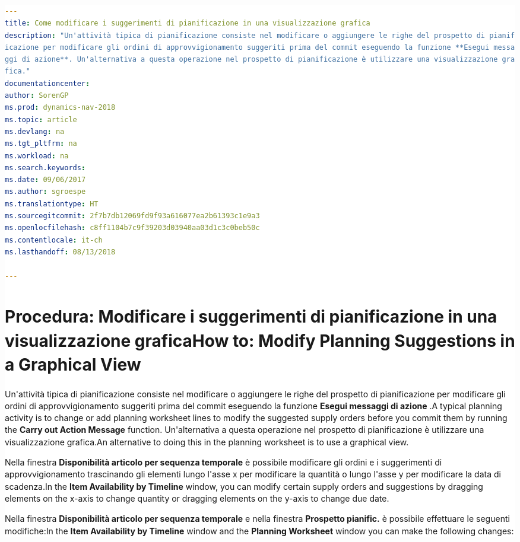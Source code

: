 ```yaml
---
title: Come modificare i suggerimenti di pianificazione in una visualizzazione grafica
description: "Un'attività tipica di pianificazione consiste nel modificare o aggiungere le righe del prospetto di pianificazione per modificare gli ordini di approvvigionamento suggeriti prima del commit eseguendo la funzione **Esegui messaggi di azione**. Un'alternativa a questa operazione nel prospetto di pianificazione è utilizzare una visualizzazione grafica."
documentationcenter: 
author: SorenGP
ms.prod: dynamics-nav-2018
ms.topic: article
ms.devlang: na
ms.tgt_pltfrm: na
ms.workload: na
ms.search.keywords: 
ms.date: 09/06/2017
ms.author: sgroespe
ms.translationtype: HT
ms.sourcegitcommit: 2f7b7db12069fd9f93a616077ea2b61393c1e9a3
ms.openlocfilehash: c8ff1104b7c9f39203d03940aa03d1c3c0beb50c
ms.contentlocale: it-ch
ms.lasthandoff: 08/13/2018

---
```

# <a name="how-to-modify-planning-suggestions-in-a-graphical-view"></a><span data-ttu-id="674d8-104">Procedura: Modificare i suggerimenti di pianificazione in una visualizzazione grafica</span><span class="sxs-lookup"><span data-stu-id="674d8-104">How to: Modify Planning Suggestions in a Graphical View</span></span>
<span data-ttu-id="674d8-105">Un'attività tipica di pianificazione consiste nel modificare o aggiungere le righe del prospetto di pianificazione per modificare gli ordini di approvvigionamento suggeriti prima del commit eseguendo la funzione **Esegui messaggi di azione** .</span><span class="sxs-lookup"><span data-stu-id="674d8-105">A typical planning activity is to change or add planning worksheet lines to modify the suggested supply orders before you commit them by running the **Carry out Action Message** function.</span></span> <span data-ttu-id="674d8-106">Un'alternativa a questa operazione nel prospetto di pianificazione è utilizzare una visualizzazione grafica.</span><span class="sxs-lookup"><span data-stu-id="674d8-106">An alternative to doing this in the planning worksheet is to use a graphical view.</span></span>

<span data-ttu-id="674d8-107">Nella finestra **Disponibilità articolo per sequenza temporale** è possibile modificare gli ordini e i suggerimenti di approvvigionamento trascinando gli elementi lungo l'asse x per modificare la quantità o lungo l'asse y per modificare la data di scadenza.</span><span class="sxs-lookup"><span data-stu-id="674d8-107">In the **Item Availability by Timeline** window, you can modify certain supply orders and suggestions by dragging elements on the x-axis to change quantity or dragging elements on the y-axis to change due date.</span></span>  

 <span data-ttu-id="674d8-108">Nella finestra **Disponibilità articolo per sequenza temporale** e nella finestra **Prospetto pianific.** è possibile effettuare le seguenti modifiche:</span><span class="sxs-lookup"><span data-stu-id="674d8-108">In the **Item Availability by Timeline** window and the **Planning Worksheet** window you can make the following changes:</span></span>  
